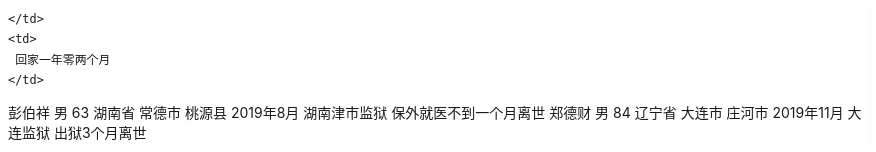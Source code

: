     </td>
    <td>
     回家一年零两个月
    </td>
   </tr>
   <tr>
    <td>
     彭伯祥
    </td>
    <td>
     男
    </td>
    <td>
     63
    </td>
    <td>
     湖南省
    </td>
    <td>
     常德市
    </td>
    <td>
     桃源县
    </td>
    <td>
     2019年8月
    </td>
    <td>
     湖南津市监狱
    </td>
    <td>
     保外就医不到一个月离世
    </td>
   </tr>
   <tr>
    <td>
     郑德财
    </td>
    <td>
     男
    </td>
    <td>
     84
    </td>
    <td>
     辽宁省
    </td>
    <td>
     大连市
    </td>
    <td>
     庄河市
    </td>
    <td>
     2019年11月
    </td>
    <td>
     大连监狱
    </td>
    <td>
     出狱3个月离世
    </td>
   </tr>
   <tr>